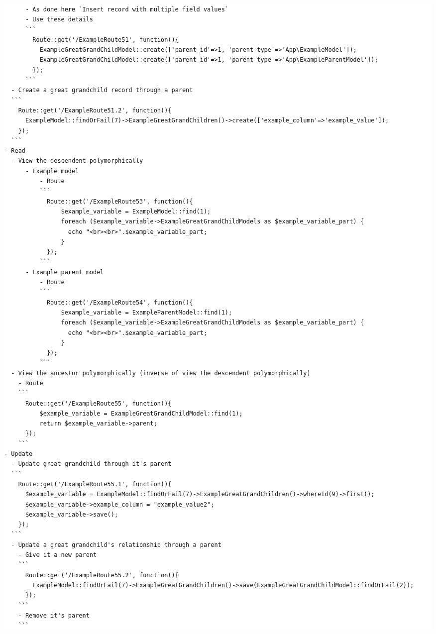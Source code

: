          - As done here `Insert record with multiple field values`
          - Use these details
          ```
            Route::get('/ExampleRoute51', function(){
              ExampleGreatGrandChildModel::create(['parent_id'=>1, 'parent_type'=>'App\ExampleModel']);
              ExampleGreatGrandChildModel::create(['parent_id'=>1, 'parent_type'=>'App\ExampleParentModel']);
            });
          ```
      - Create a great grandchild record through a parent
      ```
        Route::get('/ExampleRoute51.2', function(){
          ExampleModel::findOrFail(7)->ExampleGreatGrandChildren()->create(['example_column'=>'example_value']);
        });
      ```
    - Read
      - View the descendent polymorphically
          - Example model
              - Route
              ```
                Route::get('/ExampleRoute53', function(){
                    $example_variable = ExampleModel::find(1);
                    foreach ($example_variable->ExampleGreatGrandChildModels as $example_variable_part) {
                      echo "<br><br>".$example_variable_part;
                    }
                });
              ```
          - Example parent model
              - Route
              ```
                Route::get('/ExampleRoute54', function(){
                    $example_variable = ExampleParentModel::find(1);
                    foreach ($example_variable->ExampleGreatGrandChildModels as $example_variable_part) {
                      echo "<br><br>".$example_variable_part;
                    }
                });
              ```
      - View the ancestor polymorphically (inverse of view the descendent polymorphically)
        - Route
        ```
          Route::get('/ExampleRoute55', function(){
              $example_variable = ExampleGreatGrandChildModel::find(1);
              return $example_variable->parent;
          });
        ```
    - Update
      - Update great grandchild through it's parent
      ```
        Route::get('/ExampleRoute55.1', function(){
          $example_variable = ExampleModel::findOrFail(7)->ExampleGreatGrandChildren()->whereId(9)->first();
          $example_variable->example_column = "example_value2";
          $example_variable->save();
        });
      ```
      - Update a great grandchild's relationship through a parent
        - Give it a new parent
        ```
          Route::get('/ExampleRoute55.2', function(){
            ExampleModel::findOrFail(7)->ExampleGreatGrandChildren()->save(ExampleGreatGrandChildModel::findOrFail(2));
          });
        ```
        - Remove it's parent
        ```